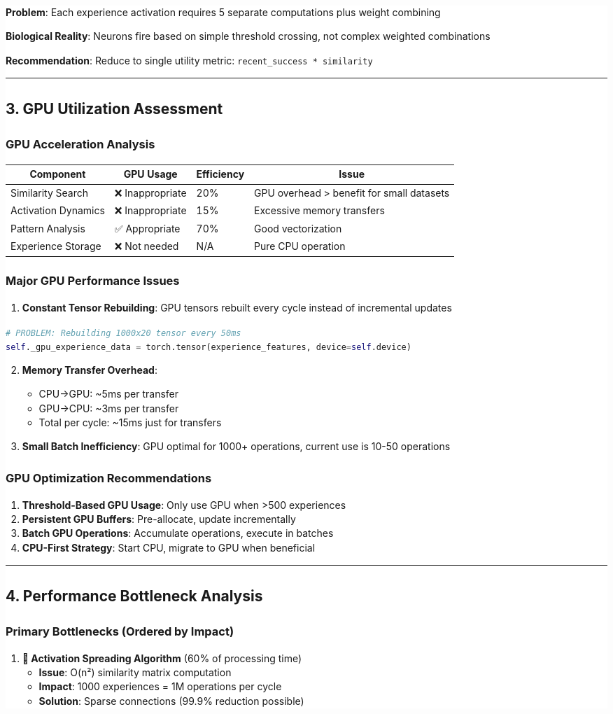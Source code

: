 **Problem**: Each experience activation requires 5 separate computations plus weight combining

**Biological Reality**: Neurons fire based on simple threshold crossing, not complex weighted combinations

**Recommendation**: Reduce to single utility metric: `recent_success * similarity`

---

## 3. GPU Utilization Assessment

### GPU Acceleration Analysis

| Component | GPU Usage | Efficiency | Issue |
|-----------|-----------|------------|-------|
| Similarity Search | ❌ Inappropriate | 20% | GPU overhead > benefit for small datasets |
| Activation Dynamics | ❌ Inappropriate | 15% | Excessive memory transfers |
| Pattern Analysis | ✅ Appropriate | 70% | Good vectorization |
| Experience Storage | ❌ Not needed | N/A | Pure CPU operation |

### Major GPU Performance Issues

1. **Constant Tensor Rebuilding**: GPU tensors rebuilt every cycle instead of incremental updates
```python
# PROBLEM: Rebuilding 1000x20 tensor every 50ms
self._gpu_experience_data = torch.tensor(experience_features, device=self.device)
```

2. **Memory Transfer Overhead**: 
   - CPU→GPU: ~5ms per transfer  
   - GPU→CPU: ~3ms per transfer
   - Total per cycle: ~15ms just for transfers

3. **Small Batch Inefficiency**: GPU optimal for 1000+ operations, current use is 10-50 operations

### GPU Optimization Recommendations

1. **Threshold-Based GPU Usage**: Only use GPU when >500 experiences
2. **Persistent GPU Buffers**: Pre-allocate, update incrementally  
3. **Batch GPU Operations**: Accumulate operations, execute in batches
4. **CPU-First Strategy**: Start CPU, migrate to GPU when beneficial

---

## 4. Performance Bottleneck Analysis

### Primary Bottlenecks (Ordered by Impact)

1. **🔴 Activation Spreading Algorithm** (60% of processing time)
   - **Issue**: O(n²) similarity matrix computation
   - **Impact**: 1000 experiences = 1M operations per cycle
   - **Solution**: Sparse connections (99.9% reduction possible)
